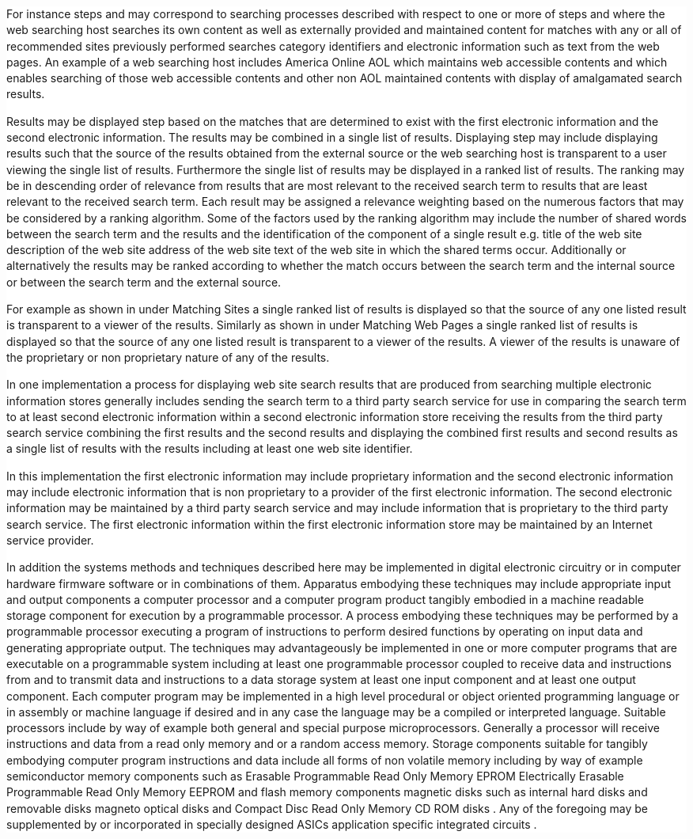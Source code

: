For instance steps and may correspond to searching processes described with respect to one or more of steps and where the web searching host searches its own content as well as externally provided and maintained content for matches with any or all of recommended sites previously performed searches category identifiers and electronic information such as text from the web pages. An example of a web searching host includes America Online AOL which maintains web accessible contents and which enables searching of those web accessible contents and other non AOL maintained contents with display of amalgamated search results.

Results may be displayed step based on the matches that are determined to exist with the first electronic information and the second electronic information. The results may be combined in a single list of results. Displaying step may include displaying results such that the source of the results obtained from the external source or the web searching host is transparent to a user viewing the single list of results. Furthermore the single list of results may be displayed in a ranked list of results. The ranking may be in descending order of relevance from results that are most relevant to the received search term to results that are least relevant to the received search term. Each result may be assigned a relevance weighting based on the numerous factors that may be considered by a ranking algorithm. Some of the factors used by the ranking algorithm may include the number of shared words between the search term and the results and the identification of the component of a single result e.g. title of the web site description of the web site address of the web site text of the web site in which the shared terms occur. Additionally or alternatively the results may be ranked according to whether the match occurs between the search term and the internal source or between the search term and the external source.

For example as shown in under Matching Sites a single ranked list of results is displayed so that the source of any one listed result is transparent to a viewer of the results. Similarly as shown in under Matching Web Pages a single ranked list of results is displayed so that the source of any one listed result is transparent to a viewer of the results. A viewer of the results is unaware of the proprietary or non proprietary nature of any of the results.

In one implementation a process for displaying web site search results that are produced from searching multiple electronic information stores generally includes sending the search term to a third party search service for use in comparing the search term to at least second electronic information within a second electronic information store receiving the results from the third party search service combining the first results and the second results and displaying the combined first results and second results as a single list of results with the results including at least one web site identifier.

In this implementation the first electronic information may include proprietary information and the second electronic information may include electronic information that is non proprietary to a provider of the first electronic information. The second electronic information may be maintained by a third party search service and may include information that is proprietary to the third party search service. The first electronic information within the first electronic information store may be maintained by an Internet service provider.

In addition the systems methods and techniques described here may be implemented in digital electronic circuitry or in computer hardware firmware software or in combinations of them. Apparatus embodying these techniques may include appropriate input and output components a computer processor and a computer program product tangibly embodied in a machine readable storage component for execution by a programmable processor. A process embodying these techniques may be performed by a programmable processor executing a program of instructions to perform desired functions by operating on input data and generating appropriate output. The techniques may advantageously be implemented in one or more computer programs that are executable on a programmable system including at least one programmable processor coupled to receive data and instructions from and to transmit data and instructions to a data storage system at least one input component and at least one output component. Each computer program may be implemented in a high level procedural or object oriented programming language or in assembly or machine language if desired and in any case the language may be a compiled or interpreted language. Suitable processors include by way of example both general and special purpose microprocessors. Generally a processor will receive instructions and data from a read only memory and or a random access memory. Storage components suitable for tangibly embodying computer program instructions and data include all forms of non volatile memory including by way of example semiconductor memory components such as Erasable Programmable Read Only Memory EPROM Electrically Erasable Programmable Read Only Memory EEPROM and flash memory components magnetic disks such as internal hard disks and removable disks magneto optical disks and Compact Disc Read Only Memory CD ROM disks . Any of the foregoing may be supplemented by or incorporated in specially designed ASICs application specific integrated circuits .

